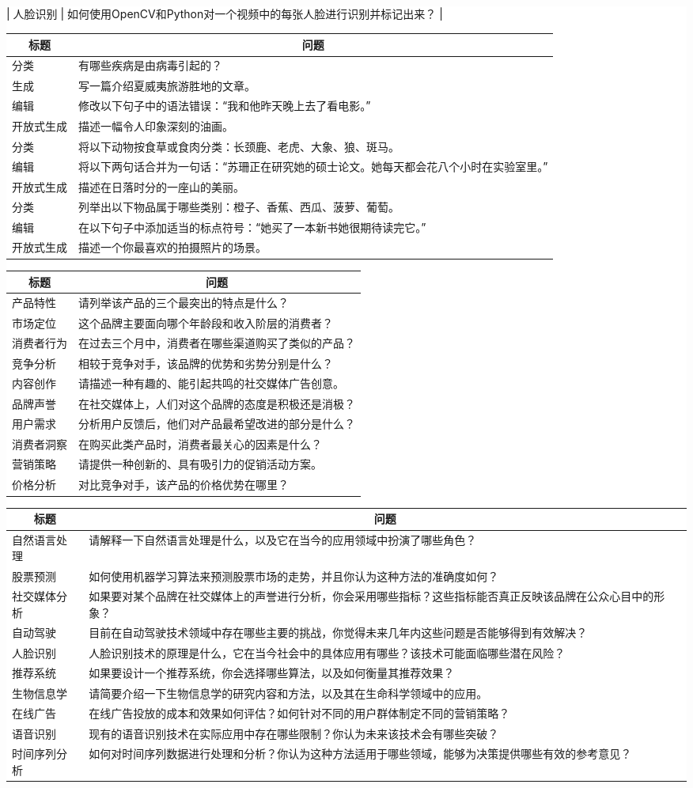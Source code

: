 | 人脸识别                      | 如何使用OpenCV和Python对一个视频中的每张人脸进行识别并标记出来？                                                                                                                                                                                                                                                                                                                                                                                                                                                                                                                                                                                                                                                                                                                                                                                                                                                                                                                                                                                                                                                                                                                                                                                                                                                                                                                                                                                                                                                                                                                                                                                                                                                                                            |

| 标题 | 问题 |
| --- | --- |
| 分类 | 有哪些疾病是由病毒引起的？ |
| 生成 | 写一篇介绍夏威夷旅游胜地的文章。 |
| 编辑 | 修改以下句子中的语法错误：“我和他昨天晚上去了看电影。” |
| 开放式生成 | 描述一幅令人印象深刻的油画。 |
| 分类 | 将以下动物按食草或食肉分类：长颈鹿、老虎、大象、狼、斑马。 |
| 编辑 | 将以下两句话合并为一句话：“苏珊正在研究她的硕士论文。她每天都会花八个小时在实验室里。” |
| 开放式生成 | 描述在日落时分的一座山的美丽。 |
| 分类 | 列举出以下物品属于哪些类别：橙子、香蕉、西瓜、菠萝、葡萄。 |
| 编辑 | 在以下句子中添加适当的标点符号：“她买了一本新书她很期待读完它。” |
| 开放式生成 | 描述一个你最喜欢的拍摄照片的场景。 |

| 标题 | 问题 |
| --- | --- |
| 产品特性 | 请列举该产品的三个最突出的特点是什么？ |
| 市场定位 | 这个品牌主要面向哪个年龄段和收入阶层的消费者？ |
| 消费者行为 | 在过去三个月中，消费者在哪些渠道购买了类似的产品？ |
| 竞争分析 | 相较于竞争对手，该品牌的优势和劣势分别是什么？ |
| 内容创作 | 请描述一种有趣的、能引起共鸣的社交媒体广告创意。 |
| 品牌声誉 | 在社交媒体上，人们对这个品牌的态度是积极还是消极？ |
| 用户需求 | 分析用户反馈后，他们对产品最希望改进的部分是什么？ |
| 消费者洞察 | 在购买此类产品时，消费者最关心的因素是什么？ |
| 营销策略 | 请提供一种创新的、具有吸引力的促销活动方案。 |
| 价格分析 | 对比竞争对手，该产品的价格优势在哪里？ |

|标题|问题|
|---|---|
|自然语言处理|请解释一下自然语言处理是什么，以及它在当今的应用领域中扮演了哪些角色？|
|股票预测|如何使用机器学习算法来预测股票市场的走势，并且你认为这种方法的准确度如何？|
|社交媒体分析|如果要对某个品牌在社交媒体上的声誉进行分析，你会采用哪些指标？这些指标能否真正反映该品牌在公众心目中的形象？|
|自动驾驶|目前在自动驾驶技术领域中存在哪些主要的挑战，你觉得未来几年内这些问题是否能够得到有效解决？|
|人脸识别|人脸识别技术的原理是什么，它在当今社会中的具体应用有哪些？该技术可能面临哪些潜在风险？|
|推荐系统|如果要设计一个推荐系统，你会选择哪些算法，以及如何衡量其推荐效果？|
|生物信息学|请简要介绍一下生物信息学的研究内容和方法，以及其在生命科学领域中的应用。|
|在线广告|在线广告投放的成本和效果如何评估？如何针对不同的用户群体制定不同的营销策略？|
|语音识别|现有的语音识别技术在实际应用中存在哪些限制？你认为未来该技术会有哪些突破？|
|时间序列分析|如何对时间序列数据进行处理和分析？你认为这种方法适用于哪些领域，能够为决策提供哪些有效的参考意见？|

